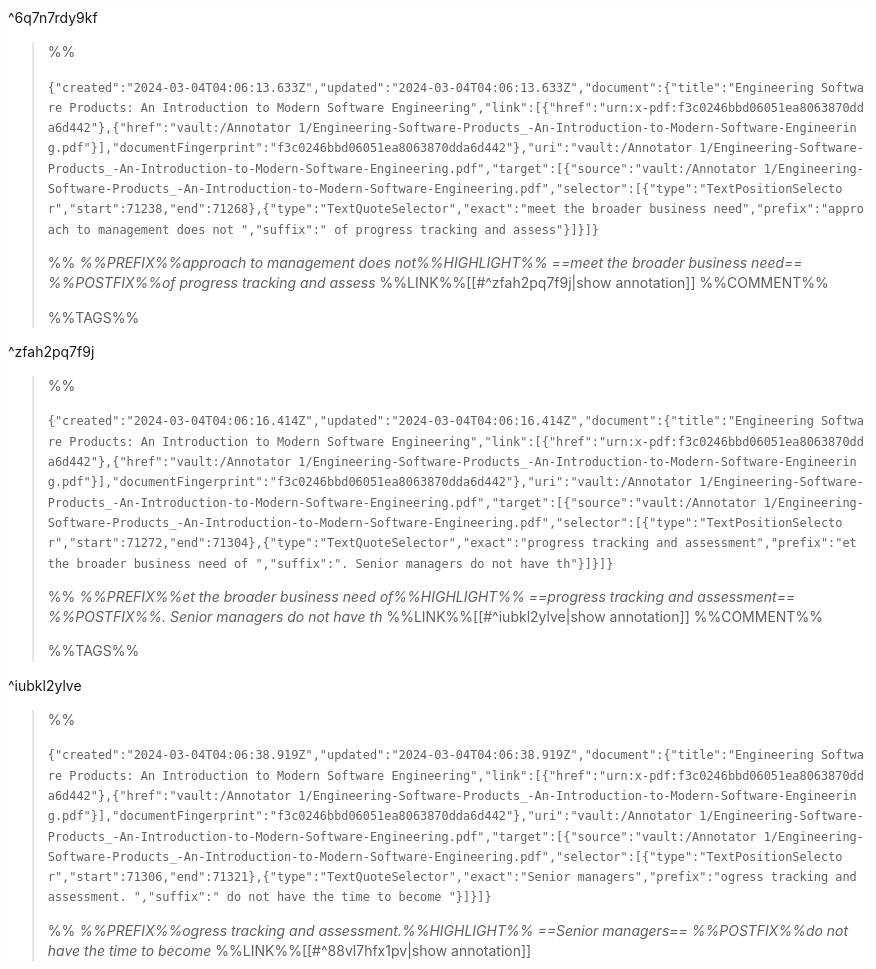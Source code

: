>
^6q7n7rdy9kf


>%%
>```annotation-json
>{"created":"2024-03-04T04:06:13.633Z","updated":"2024-03-04T04:06:13.633Z","document":{"title":"Engineering Software Products: An Introduction to Modern Software Engineering","link":[{"href":"urn:x-pdf:f3c0246bbd06051ea8063870dda6d442"},{"href":"vault:/Annotator 1/Engineering-Software-Products_-An-Introduction-to-Modern-Software-Engineering.pdf"}],"documentFingerprint":"f3c0246bbd06051ea8063870dda6d442"},"uri":"vault:/Annotator 1/Engineering-Software-Products_-An-Introduction-to-Modern-Software-Engineering.pdf","target":[{"source":"vault:/Annotator 1/Engineering-Software-Products_-An-Introduction-to-Modern-Software-Engineering.pdf","selector":[{"type":"TextPositionSelector","start":71238,"end":71268},{"type":"TextQuoteSelector","exact":"meet the broader business need","prefix":"approach to management does not ","suffix":" of progress tracking and assess"}]}]}
>```
>%%
>*%%PREFIX%%approach to management does not%%HIGHLIGHT%% ==meet the broader business need== %%POSTFIX%%of progress tracking and assess*
>%%LINK%%[[#^zfah2pq7f9j|show annotation]]
>%%COMMENT%%
>
>%%TAGS%%
>
^zfah2pq7f9j


>%%
>```annotation-json
>{"created":"2024-03-04T04:06:16.414Z","updated":"2024-03-04T04:06:16.414Z","document":{"title":"Engineering Software Products: An Introduction to Modern Software Engineering","link":[{"href":"urn:x-pdf:f3c0246bbd06051ea8063870dda6d442"},{"href":"vault:/Annotator 1/Engineering-Software-Products_-An-Introduction-to-Modern-Software-Engineering.pdf"}],"documentFingerprint":"f3c0246bbd06051ea8063870dda6d442"},"uri":"vault:/Annotator 1/Engineering-Software-Products_-An-Introduction-to-Modern-Software-Engineering.pdf","target":[{"source":"vault:/Annotator 1/Engineering-Software-Products_-An-Introduction-to-Modern-Software-Engineering.pdf","selector":[{"type":"TextPositionSelector","start":71272,"end":71304},{"type":"TextQuoteSelector","exact":"progress tracking and assessment","prefix":"et the broader business need of ","suffix":". Senior managers do not have th"}]}]}
>```
>%%
>*%%PREFIX%%et the broader business need of%%HIGHLIGHT%% ==progress tracking and assessment== %%POSTFIX%%. Senior managers do not have th*
>%%LINK%%[[#^iubkl2ylve|show annotation]]
>%%COMMENT%%
>
>%%TAGS%%
>
^iubkl2ylve


>%%
>```annotation-json
>{"created":"2024-03-04T04:06:38.919Z","updated":"2024-03-04T04:06:38.919Z","document":{"title":"Engineering Software Products: An Introduction to Modern Software Engineering","link":[{"href":"urn:x-pdf:f3c0246bbd06051ea8063870dda6d442"},{"href":"vault:/Annotator 1/Engineering-Software-Products_-An-Introduction-to-Modern-Software-Engineering.pdf"}],"documentFingerprint":"f3c0246bbd06051ea8063870dda6d442"},"uri":"vault:/Annotator 1/Engineering-Software-Products_-An-Introduction-to-Modern-Software-Engineering.pdf","target":[{"source":"vault:/Annotator 1/Engineering-Software-Products_-An-Introduction-to-Modern-Software-Engineering.pdf","selector":[{"type":"TextPositionSelector","start":71306,"end":71321},{"type":"TextQuoteSelector","exact":"Senior managers","prefix":"ogress tracking and assessment. ","suffix":" do not have the time to become "}]}]}
>```
>%%
>*%%PREFIX%%ogress tracking and assessment.%%HIGHLIGHT%% ==Senior managers== %%POSTFIX%%do not have the time to become*
>%%LINK%%[[#^88vl7hfx1pv|show annotation]]